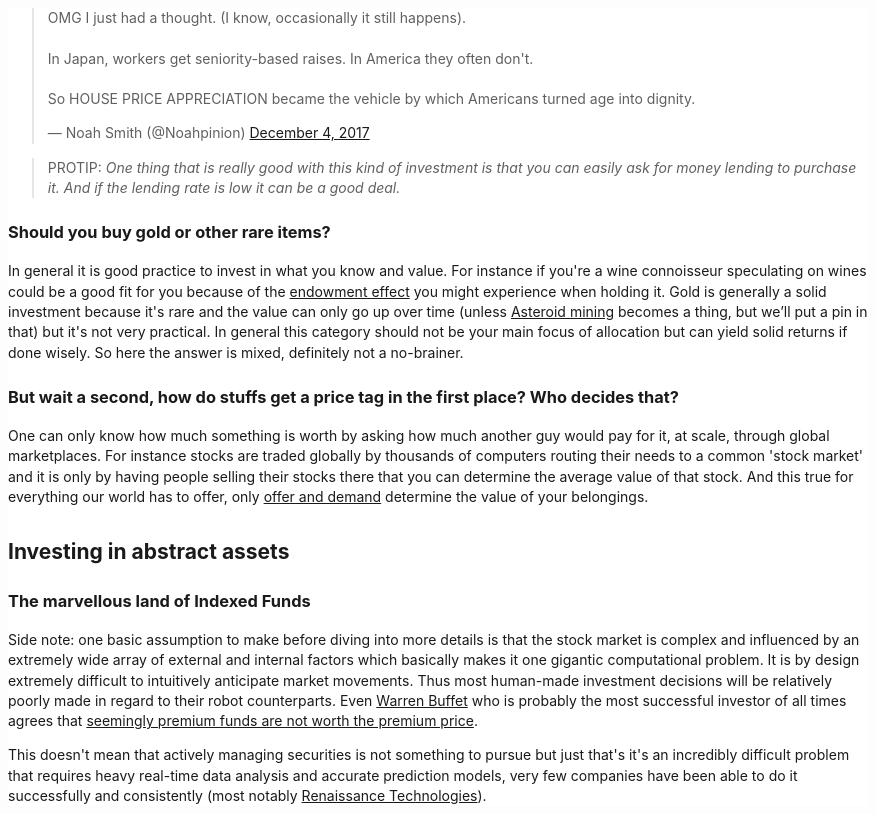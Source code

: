 <div class='post-image'>
  <blockquote class="twitter-tweet" data-lang="en">
  <p lang="en" dir="ltr">OMG I just had a thought. (I know, occasionally it still happens).<br><br>In Japan, workers get seniority-based raises. In America they often don&#39;t.<br><br>So HOUSE PRICE APPRECIATION became the vehicle by which Americans turned age into dignity.</p>&mdash; Noah Smith (@Noahpinion) <a href="https://twitter.com/Noahpinion/status/937747372284682240?ref_src=twsrc%5Etfw">December 4, 2017</a>
  </blockquote>
</div>

>PROTIP: _One thing that is really good with this kind of investment is that you can easily ask for money lending to purchase it. And if the lending rate is low it can be a good deal._

<iframe class="post-video" src="https://youtube.com/embed/HaOsqkiKlYY" frameborder="0" allowfullscreen></iframe>

### Should you buy gold or other rare items?

In general it is good practice to invest in what you know and value. For instance if you're a wine connoisseur speculating on wines could be a good fit for you because of the [endowment effect](https://en.wikipedia.org/wiki/Endowment_effect) you might experience when holding it. Gold is generally a solid investment because it's rare and the value can only go up over time (unless [Asteroid mining](http://science.howstuffworks.com/asteroid-mining.htm) becomes a thing, but we’ll put a pin in that) but it's not very practical. In general this category should not be your main focus of allocation but can yield solid returns if done wisely. So here the answer is mixed, definitely not a no-brainer.

### But wait a second, how do stuffs get a price tag in the first place? Who decides that?

One can only know how much something is worth by asking how much another guy would pay for it, at scale, through global marketplaces. For instance stocks are traded globally by thousands of computers routing their needs to a common 'stock market' and it is only by having people selling their stocks there that you can determine the average value of that stock. And this true for everything our world has to offer, only [offer and demand](https://www.britannica.com/topic/supply-and-demand) determine the value of your belongings.

## Investing in abstract assets

### The marvellous land of Indexed Funds

Side note: one basic assumption to make before diving into more details is that the stock market is complex and influenced by an extremely wide array of external and internal factors which basically makes it one gigantic computational problem. It is by design extremely difficult to intuitively anticipate market movements. Thus most human-made investment decisions will be relatively poorly made in regard to their robot counterparts. Even [Warren Buffet](https://en.wikipedia.org/wiki/Warren_Buffett) who is probably the most successful investor of all times agrees that [seemingly premium funds are not worth the premium price](https://www.nytimes.com/2017/02/27/business/dealbook/buffett-asks-big-money-why-pay-high-fees.html?smprod=nytcore-ipad&smid=nytcore-ipad-share).

This doesn't mean that actively managing securities is not something to pursue but just that's it's an incredibly difficult problem that requires heavy real-time data analysis and accurate prediction models, very few companies have been able to do it successfully and consistently (most notably [Renaissance Technologies](https://www.bloomberg.com/news/articles/2016-11-21/how-renaissance-s-medallion-fund-became-finance-s-blackest-box.)).
